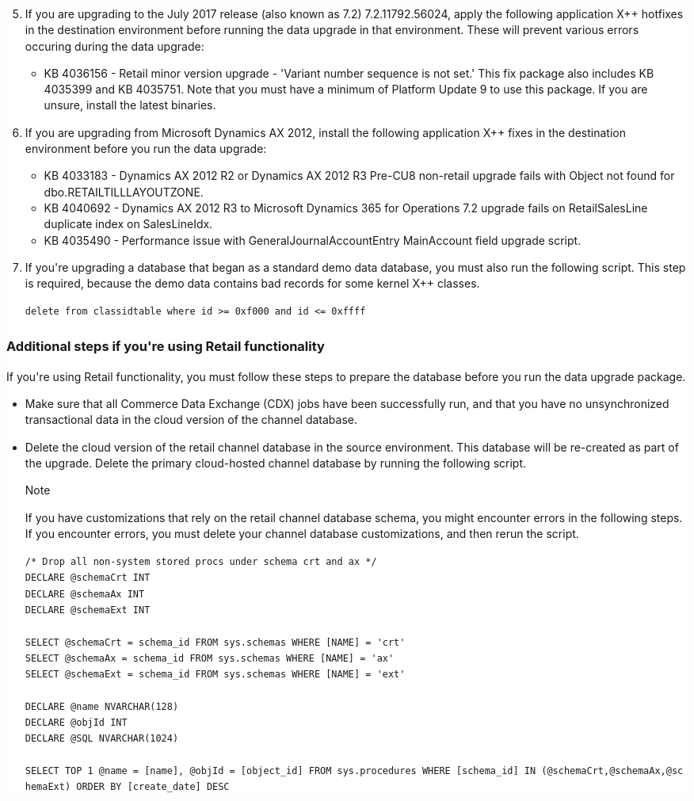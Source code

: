5. If you are upgrading to the July 2017 release (also known as 7.2) 7.2.11792.56024, apply the following application X++ hotfixes in the destination environment before running the data upgrade in that environment. These will prevent various errors occuring during the data upgrade:

    - KB 4036156 - Retail minor version upgrade - 'Variant number sequence is not set.' This fix package also includes KB 4035399 and KB 4035751. Note that you must have a minimum of Platform Update 9 to use this package. If you are unsure, install the latest binaries.
    
6. If you are upgrading from Microsoft Dynamics AX 2012, install the following application X++ fixes in the destination environment before you run the data upgrade:
    - KB 4033183 - Dynamics AX 2012 R2 or Dynamics AX 2012 R3 Pre-CU8 non-retail upgrade fails with Object not found for dbo.RETAILTILLLAYOUTZONE.
    - KB 4040692 - Dynamics AX 2012 R3 to Microsoft Dynamics 365 for Operations 7.2 upgrade fails on RetailSalesLine duplicate index on SalesLineIdx.
    - KB 4035490 - Performance issue with GeneralJournalAccountEntry MainAccount field upgrade script.

7. If you're upgrading a database that began as a standard demo data database, you must also run the following script. This step is required, because the demo data contains bad records for some kernel X++ classes.

    ```
    delete from classidtable where id >= 0xf000 and id <= 0xffff
    ```


### Additional steps if you're using Retail functionality
If you're using Retail functionality, you must follow these steps to prepare the database before you run the data upgrade package.

- Make sure that all Commerce Data Exchange (CDX) jobs have been successfully run, and that you have no unsynchronized transactional data in the cloud version of the channel database.
- Delete the cloud version of the retail channel database in the source environment. This database will be re-created as part of the upgrade. Delete the primary cloud-hosted channel database by running the following script. 

    > [!NOTE]
    > If you have customizations that rely on the retail channel database schema, you might encounter errors in the following steps. If you encounter errors, you must delete your channel database customizations, and then rerun the script.
    
    ```
    /* Drop all non-system stored procs under schema crt and ax */
    DECLARE @schemaCrt INT
    DECLARE @schemaAx INT
    DECLARE @schemaExt INT

    SELECT @schemaCrt = schema_id FROM sys.schemas WHERE [NAME] = 'crt'
    SELECT @schemaAx = schema_id FROM sys.schemas WHERE [NAME] = 'ax'
    SELECT @schemaExt = schema_id FROM sys.schemas WHERE [NAME] = 'ext'

    DECLARE @name NVARCHAR(128)
    DECLARE @objId INT
    DECLARE @SQL NVARCHAR(1024)

    SELECT TOP 1 @name = [name], @objId = [object_id] FROM sys.procedures WHERE [schema_id] IN (@schemaCrt,@schemaAx,@schemaExt) ORDER BY [create_date] DESC
